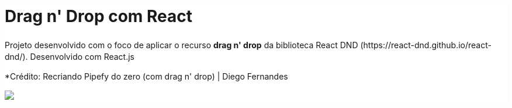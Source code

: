 <h1>Drag n' Drop com React</h1>
<p>Projeto desenvolvido com o foco de aplicar o recurso <b>drag n' drop</b> da biblioteca React DND (https://react-dnd.github.io/react-dnd/). Desenvolvido com React.js</p>

*Crédito: Recriando Pipefy do zero (com drag n' drop) | Diego Fernandes

<img src="https://repository-images.githubusercontent.com/205947908/312b7c00-ce36-11e9-83c5-ee6159063a61" width="100%" />
